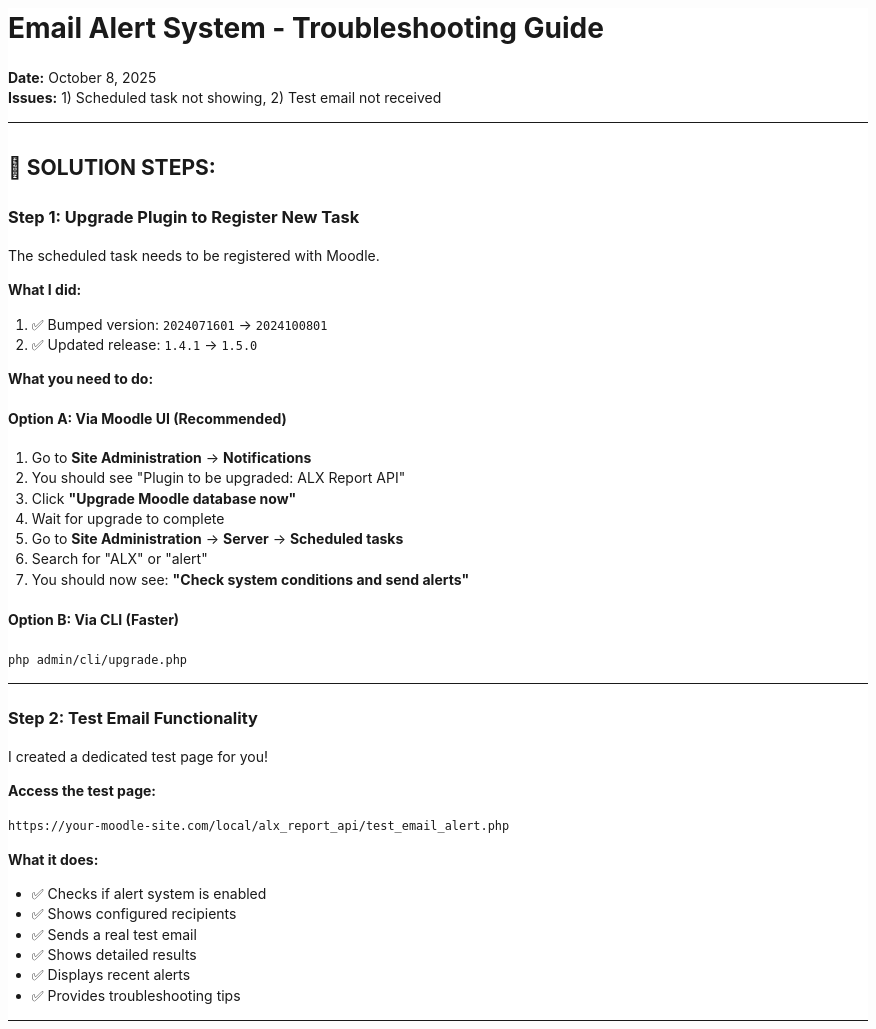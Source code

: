 # Email Alert System - Troubleshooting Guide

**Date:** October 8, 2025  
**Issues:** 1) Scheduled task not showing, 2) Test email not received

---

## 🔧 **SOLUTION STEPS:**

### **Step 1: Upgrade Plugin to Register New Task**

The scheduled task needs to be registered with Moodle.

**What I did:**
1. ✅ Bumped version: `2024071601` → `2024100801`
2. ✅ Updated release: `1.4.1` → `1.5.0`

**What you need to do:**

#### **Option A: Via Moodle UI (Recommended)**
1. Go to **Site Administration** → **Notifications**
2. You should see "Plugin to be upgraded: ALX Report API"
3. Click **"Upgrade Moodle database now"**
4. Wait for upgrade to complete
5. Go to **Site Administration** → **Server** → **Scheduled tasks**
6. Search for "ALX" or "alert"
7. You should now see: **"Check system conditions and send alerts"**

#### **Option B: Via CLI (Faster)**
```bash
php admin/cli/upgrade.php
```

---

### **Step 2: Test Email Functionality**

I created a dedicated test page for you!

**Access the test page:**
```
https://your-moodle-site.com/local/alx_report_api/test_email_alert.php
```

**What it does:**
- ✅ Checks if alert system is enabled
- ✅ Shows configured recipients
- ✅ Sends a real test email
- ✅ Shows detailed results
- ✅ Displays recent alerts
- ✅ Provides troubleshooting tips

---
